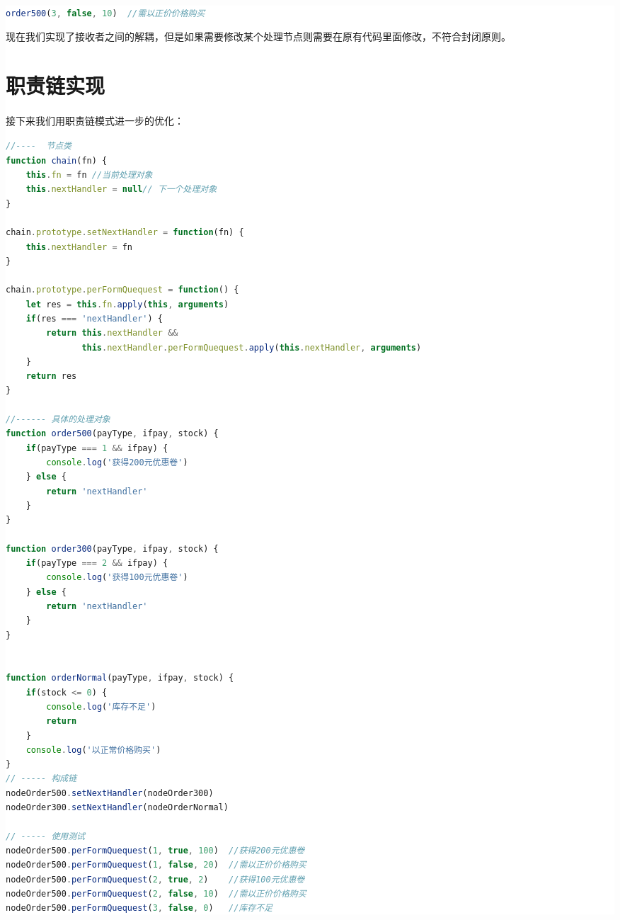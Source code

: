 ```js
order500(3, false, 10)  //需以正价价格购买
```
现在我们实现了接收者之间的解耦，但是如果需要修改某个处理节点则需要在原有代码里面修改，不符合封闭原则。


# 职责链实现
接下来我们用职责链模式进一步的优化：
```js
//----  节点类
function chain(fn) {
    this.fn = fn //当前处理对象
    this.nextHandler = null// 下一个处理对象
}

chain.prototype.setNextHandler = function(fn) {
    this.nextHandler = fn
}

chain.prototype.perFormQuequest = function() {
    let res = this.fn.apply(this, arguments)
    if(res === 'nextHandler') {
        return this.nextHandler && 
               this.nextHandler.perFormQuequest.apply(this.nextHandler, arguments)
    }
    return res
}

//------ 具体的处理对象
function order500(payType, ifpay, stock) {
    if(payType === 1 && ifpay) {
        console.log('获得200元优惠卷')
    } else {
        return 'nextHandler'
    }
}

function order300(payType, ifpay, stock) {
    if(payType === 2 && ifpay) {
        console.log('获得100元优惠卷')
    } else {
        return 'nextHandler'
    }
}


function orderNormal(payType, ifpay, stock) {
    if(stock <= 0) {
        console.log('库存不足')
        return
    }
    console.log('以正常价格购买')
}
// ----- 构成链
nodeOrder500.setNextHandler(nodeOrder300)
nodeOrder300.setNextHandler(nodeOrderNormal)

// ----- 使用测试
nodeOrder500.perFormQuequest(1, true, 100)  //获得200元优惠卷
nodeOrder500.perFormQuequest(1, false, 20)  //需以正价价格购买
nodeOrder500.perFormQuequest(2, true, 2)    //获得100元优惠卷
nodeOrder500.perFormQuequest(2, false, 10)  //需以正价价格购买
nodeOrder500.perFormQuequest(3, false, 0)   //库存不足
```